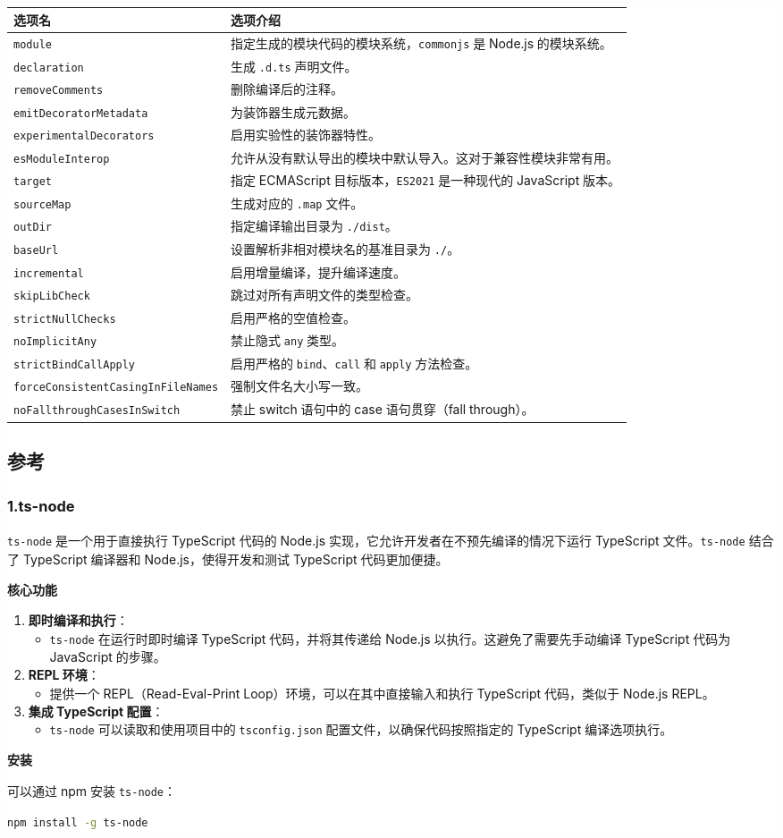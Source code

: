 | 选项名                             | 选项介绍                                                     |
| :--------------------------------- | :----------------------------------------------------------- |
| `module`                           | 指定生成的模块代码的模块系统，`commonjs` 是 Node.js 的模块系统。 |
| `declaration`                      | 生成 `.d.ts` 声明文件。                                      |
| `removeComments`                   | 删除编译后的注释。                                           |
| `emitDecoratorMetadata`            | 为装饰器生成元数据。                                         |
| `experimentalDecorators`           | 启用实验性的装饰器特性。                                     |
| `esModuleInterop`                  | 允许从没有默认导出的模块中默认导入。这对于兼容性模块非常有用。 |
| `target`                           | 指定 ECMAScript 目标版本，`ES2021` 是一种现代的 JavaScript 版本。 |
| `sourceMap`                        | 生成对应的 `.map` 文件。                                     |
| `outDir`                           | 指定编译输出目录为 `./dist`。                                |
| `baseUrl`                          | 设置解析非相对模块名的基准目录为 `./`。                      |
| `incremental`                      | 启用增量编译，提升编译速度。                                 |
| `skipLibCheck`                     | 跳过对所有声明文件的类型检查。                               |
| `strictNullChecks`                 | 启用严格的空值检查。                                         |
| `noImplicitAny`                    | 禁止隐式 `any` 类型。                                        |
| `strictBindCallApply`              | 启用严格的 `bind`、`call` 和 `apply` 方法检查。              |
| `forceConsistentCasingInFileNames` | 强制文件名大小写一致。                                       |
| `noFallthroughCasesInSwitch`       | 禁止 switch 语句中的 case 语句贯穿（fall through）。         |

## 参考

### 1.ts-node

`ts-node` 是一个用于直接执行 TypeScript 代码的 Node.js 实现，它允许开发者在不预先编译的情况下运行 TypeScript 文件。`ts-node` 结合了 TypeScript 编译器和 Node.js，使得开发和测试 TypeScript 代码更加便捷。

**核心功能**

1. **即时编译和执行**：
   - `ts-node` 在运行时即时编译 TypeScript 代码，并将其传递给 Node.js 以执行。这避免了需要先手动编译 TypeScript 代码为 JavaScript 的步骤。
2. **REPL 环境**：
   - 提供一个 REPL（Read-Eval-Print Loop）环境，可以在其中直接输入和执行 TypeScript 代码，类似于 Node.js REPL。
3. **集成 TypeScript 配置**：
   - `ts-node` 可以读取和使用项目中的 `tsconfig.json` 配置文件，以确保代码按照指定的 TypeScript 编译选项执行。

**安装**

可以通过 npm 安装 `ts-node`：

```sh
npm install -g ts-node
```
